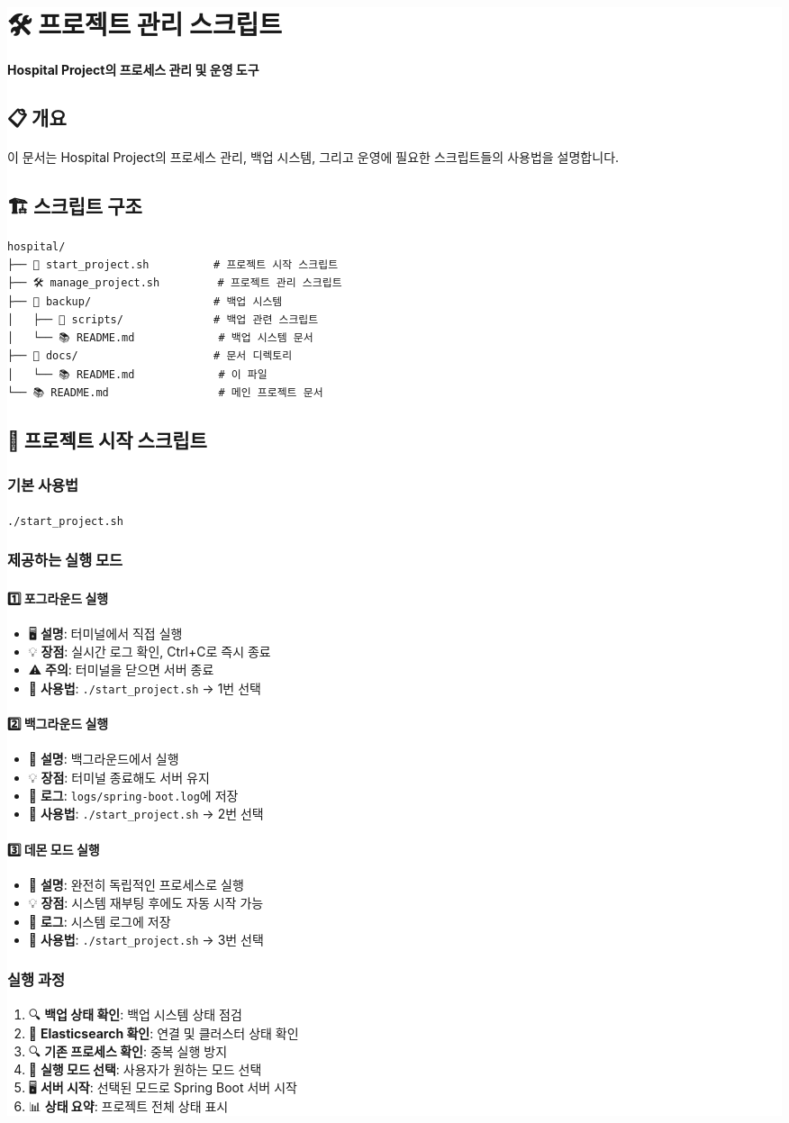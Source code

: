# 🛠️ 프로젝트 관리 스크립트

**Hospital Project의 프로세스 관리 및 운영 도구**

## 📋 개요

이 문서는 Hospital Project의 프로세스 관리, 백업 시스템, 그리고 운영에 필요한 스크립트들의 사용법을 설명합니다.

## 🏗️ 스크립트 구조

```
hospital/
├── 🚀 start_project.sh          # 프로젝트 시작 스크립트
├── 🛠️ manage_project.sh         # 프로젝트 관리 스크립트
├── 📁 backup/                   # 백업 시스템
│   ├── 📁 scripts/              # 백업 관련 스크립트
│   └── 📚 README.md             # 백업 시스템 문서
├── 📁 docs/                     # 문서 디렉토리
│   └── 📚 README.md             # 이 파일
└── 📚 README.md                 # 메인 프로젝트 문서
```

## 🚀 프로젝트 시작 스크립트

### **기본 사용법**
```bash
./start_project.sh
```

### **제공하는 실행 모드**

#### **1️⃣ 포그라운드 실행**
- 🖥️ **설명**: 터미널에서 직접 실행
- 💡 **장점**: 실시간 로그 확인, Ctrl+C로 즉시 종료
- ⚠️ **주의**: 터미널을 닫으면 서버 종료
- 🔧 **사용법**: `./start_project.sh` → 1번 선택

#### **2️⃣ 백그라운드 실행**
- 🔄 **설명**: 백그라운드에서 실행
- 💡 **장점**: 터미널 종료해도 서버 유지
- 📝 **로그**: `logs/spring-boot.log`에 저장
- 🔧 **사용법**: `./start_project.sh` → 2번 선택

#### **3️⃣ 데몬 모드 실행**
- 👻 **설명**: 완전히 독립적인 프로세스로 실행
- 💡 **장점**: 시스템 재부팅 후에도 자동 시작 가능
- 📝 **로그**: 시스템 로그에 저장
- 🔧 **사용법**: `./start_project.sh` → 3번 선택

### **실행 과정**
1. 🔍 **백업 상태 확인**: 백업 시스템 상태 점검
2. 🔌 **Elasticsearch 확인**: 연결 및 클러스터 상태 확인
3. 🔍 **기존 프로세스 확인**: 중복 실행 방지
4. 🚀 **실행 모드 선택**: 사용자가 원하는 모드 선택
5. 🖥️ **서버 시작**: 선택된 모드로 Spring Boot 서버 시작
6. 📊 **상태 요약**: 프로젝트 전체 상태 표시
